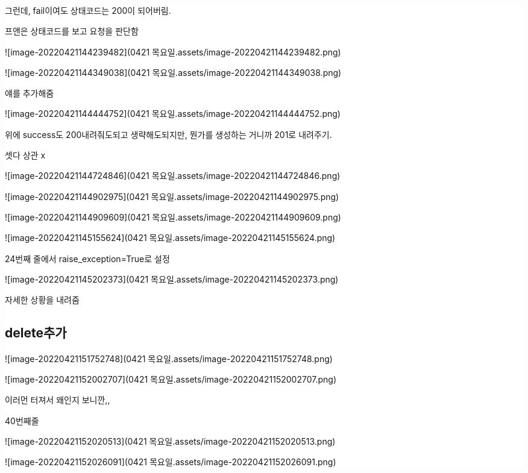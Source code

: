 
그런데, fail이여도  상태코드는 200이 되어버림.

프앤은 상태코드를 보고 요청을 판단함 

![image-20220421144239482](0421 목요일.assets/image-20220421144239482.png)



![image-20220421144349038](0421 목요일.assets/image-20220421144349038.png)

얘를 추가해줌

![image-20220421144444752](0421 목요일.assets/image-20220421144444752.png)



위에 success도 200내려줘도되고 생략해도되지만, 뭔가를 생성하는 거니까 201로 내려주기.

셋다 상관 x

![image-20220421144724846](0421 목요일.assets/image-20220421144724846.png)



![image-20220421144902975](0421 목요일.assets/image-20220421144902975.png)

![image-20220421144909609](0421 목요일.assets/image-20220421144909609.png)



![image-20220421145155624](0421 목요일.assets/image-20220421145155624.png)

24번째 줄에서 raise_exception=True로 설정

![image-20220421145202373](0421 목요일.assets/image-20220421145202373.png)

자세한 상황을 내려줌





## delete추가

![image-20220421151752748](0421 목요일.assets/image-20220421151752748.png)



![image-20220421152002707](0421 목요일.assets/image-20220421152002707.png)

이러먼 터져서 왜인지 보니깐,,

40번째줄

![image-20220421152020513](0421 목요일.assets/image-20220421152020513.png)

![image-20220421152026091](0421 목요일.assets/image-20220421152026091.png)
